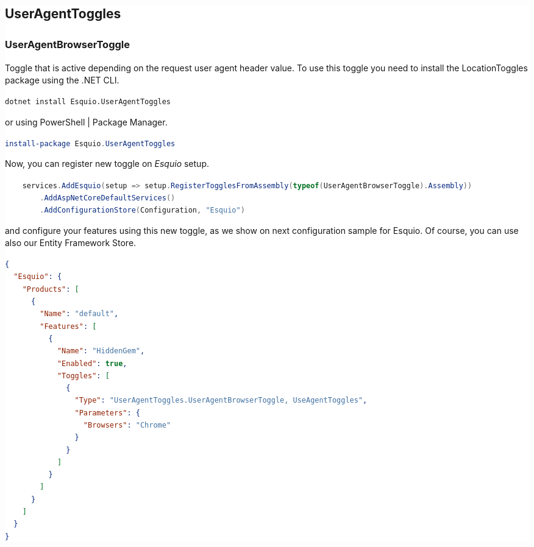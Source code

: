 ## UserAgentToggles

### UserAgentBrowserToggle

Toggle that is active depending on the request user agent header value. To use this toggle you need to install the LocationToggles package using the .NET CLI.

```cmd
dotnet install Esquio.UserAgentToggles
```

or using PowerShell | Package Manager.

```powershell
install-package Esquio.UserAgentToggles
```

Now, you can register new toggle on *Esquio* setup.

```csharp
    services.AddEsquio(setup => setup.RegisterTogglesFromAssembly(typeof(UserAgentBrowserToggle).Assembly))
        .AddAspNetCoreDefaultServices()
        .AddConfigurationStore(Configuration, "Esquio")
```

and configure your features using this new toggle, as we show on next configuration sample for Esquio. Of course, you can use also our Entity Framework Store.

```json
{
  "Esquio": {
    "Products": [
      {
        "Name": "default",
        "Features": [
          {
            "Name": "HiddenGem",
            "Enabled": true,
            "Toggles": [
              {
                "Type": "UserAgentToggles.UserAgentBrowserToggle, UseAgentToggles",
                "Parameters": {
                  "Browsers": "Chrome"
                }
              }
            ]
          }
        ]
      }
    ]
  }
}
```
